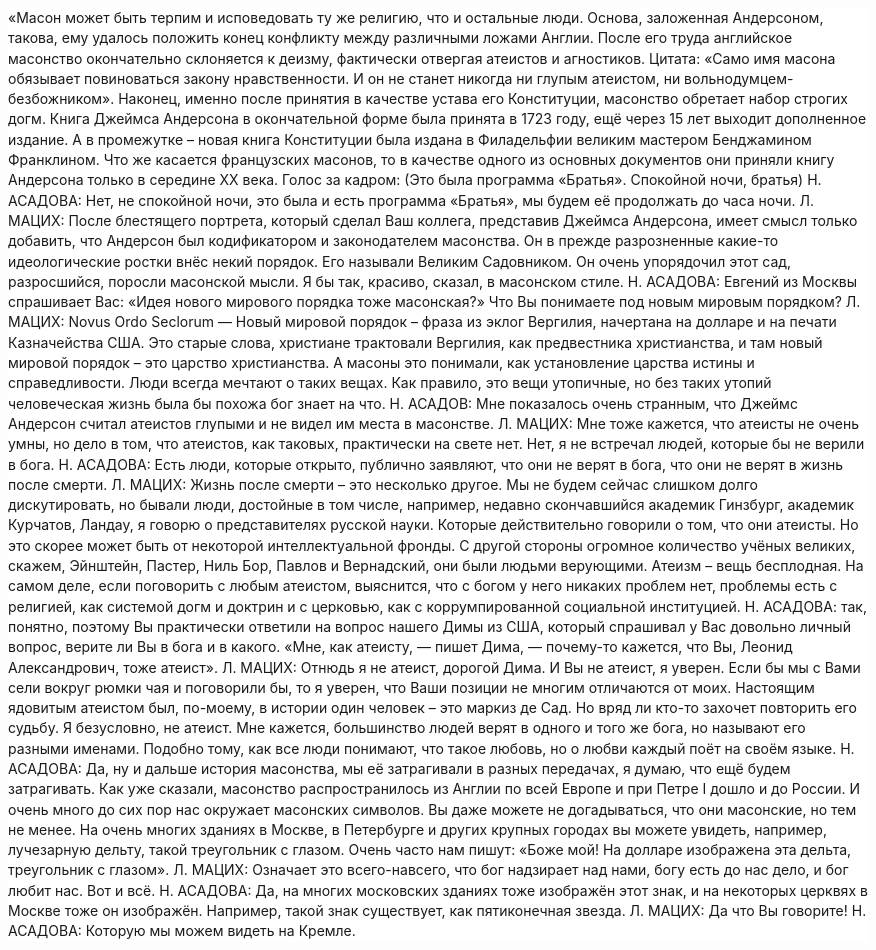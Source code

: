  «Масон может быть терпим и исповедовать ту же религию, что и остальные люди. Основа, заложенная Андерсоном, такова, ему удалось положить конец конфликту между различными ложами Англии. После его труда английское масонство окончательно склоняется к деизму, фактически отвергая атеистов и агностиков. Цитата: «Само имя масона обязывает повиноваться закону нравственности. И он не станет никогда ни глупым атеистом, ни вольнодумцем-безбожником».
  Наконец, именно после принятия в качестве устава его Конституции, масонство обретает набор строгих догм. Книга Джеймса Андерсона в окончательной форме была принята в 1723 году, ещё через 15 лет выходит дополненное издание. А в промежутке – новая книга Конституции была издана в Филадельфии великим мастером Бенджамином Франклином.
  Что же касается французских масонов, то в качестве одного из основных документов они приняли книгу Андерсона только в середине ХХ века.
  Голос за кадром: (Это была программа «Братья». Спокойной ночи, братья)
  Н. АСАДОВА: Нет, не спокойной ночи, это была и есть программа «Братья», мы будем её продолжать до часа ночи. 
  Л. МАЦИХ: После блестящего портрета, который сделал Ваш коллега, представив Джеймса Андерсона, имеет смысл только добавить, что Андерсон был кодификатором и законодателем масонства. Он в прежде разрозненные какие-то идеологические ростки внёс некий порядок. Его называли Великим Садовником. Он очень упорядочил этот сад, разросшийся, поросли масонской мысли. Я бы так, красиво, сказал, в масонском стиле.
  Н. АСАДОВА: Евгений из Москвы спрашивает Вас: «Идея нового мирового порядка тоже масонская?» Что Вы понимаете под новым мировым порядком?
  Л. МАЦИХ: Novus Ordo Seclorum — Новый мировой порядок – фраза из эклог Вергилия, начертана на долларе и на печати Казначейства США. Это старые слова, христиане трактовали Вергилия, как предвестника христианства, и там новый мировой порядок – это царство христианства. А масоны это понимали, как установление царства истины и справедливости. Люди всегда мечтают о таких вещах. Как правило, это вещи утопичные, но без таких утопий человеческая жизнь была бы похожа бог знает на что. 
  Н. АСАДОВ: Мне показалось очень странным, что Джеймс Андерсон считал атеистов глупыми и не видел им места в масонстве.
  Л. МАЦИХ: Мне тоже кажется, что атеисты не очень умны, но дело в том, что атеистов, как таковых, практически на свете нет. Нет, я не встречал людей, которые бы не верили в бога.
  Н. АСАДОВА: Есть люди, которые открыто, публично заявляют, что они не верят в бога, что они не верят в жизнь после смерти.
  Л. МАЦИХ: Жизнь после смерти – это несколько другое. Мы не будем сейчас слишком долго дискутировать, но бывали люди, достойные в том числе, например, недавно скончавшийся академик Гинзбург, академик Курчатов, Ландау, я говорю о представителях русской науки. Которые действительно говорили о том, что они атеисты. Но это скорее может быть от некоторой интеллектуальной фронды. С другой стороны огромное количество учёных великих, скажем, Эйнштейн, Пастер, Ниль Бор, Павлов и Вернадский, они были людьми верующими. Атеизм – вещь бесплодная.
  На самом деле, если поговорить с любым атеистом, выяснится, что с богом у него никаких проблем нет, проблемы есть с религией, как системой догм и доктрин и с церковью, как с коррумпированной социальной институцией.
  Н. АСАДОВА: так, понятно, поэтому Вы практически ответили на вопрос нашего Димы из США, который спрашивал у Вас довольно личный вопрос, верите ли Вы в бога и в какого. «Мне, как атеисту, — пишет Дима, — почему-то кажется, что Вы, Леонид Александрович, тоже атеист».
  Л. МАЦИХ: Отнюдь я не атеист, дорогой Дима. И Вы не атеист, я уверен. Если бы мы с Вами сели вокруг рюмки чая  и поговорили бы, то я уверен, что Ваши позиции не многим отличаются от моих. Настоящим ядовитым атеистом был, по-моему, в истории один человек – это маркиз де Сад. Но вряд ли кто-то захочет повторить его судьбу. Я безусловно, не атеист. Мне кажется, большинство людей верят в одного и того же бога, но называют его разными именами. Подобно тому, как все люди понимают, что такое любовь, но о любви каждый поёт на своём языке.
  Н. АСАДОВА: Да, ну и дальше история масонства, мы её затрагивали в разных передачах, я думаю, что ещё будем затрагивать. Как уже сказали, масонство распространилось из Англии по всей Европе и при Петре I дошло и до России. И очень много до сих пор нас окружает масонских символов. Вы даже можете не догадываться, что они масонские, но тем не менее. На очень многих зданиях в Москве, в Петербурге и других крупных городах вы можете увидеть, например, лучезарную дельту, такой треугольник с глазом.
  Очень часто нам пишут: «Боже мой! На долларе изображена эта дельта, треугольник с глазом».
  Л. МАЦИХ: Означает это всего-навсего, что бог надзирает над нами, богу есть до нас дело, и бог любит нас. Вот и всё.
  Н. АСАДОВА: Да, на многих московских зданиях тоже изображён этот знак, и на некоторых церквях в Москве тоже он изображён. Например, такой знак существует, как пятиконечная звезда.
  Л. МАЦИХ: Да что Вы говорите!
  Н. АСАДОВА: Которую мы можем видеть на Кремле.